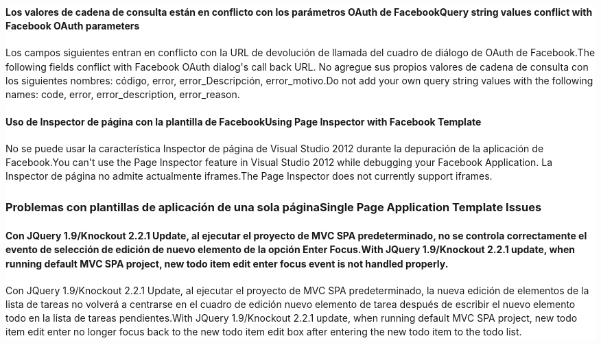 #### <a name="query-string-values-conflict-with-facebook-oauth-parameters"></a><span data-ttu-id="4f771-296">Los valores de cadena de consulta están en conflicto con los parámetros OAuth de Facebook</span><span class="sxs-lookup"><span data-stu-id="4f771-296">Query string values conflict with Facebook OAuth parameters</span></span>

<span data-ttu-id="4f771-297">Los campos siguientes entran en conflicto con la URL de devolución de llamada del cuadro de diálogo de OAuth de Facebook.</span><span class="sxs-lookup"><span data-stu-id="4f771-297">The following fields conflict with Facebook OAuth dialog's call back URL.</span></span> <span data-ttu-id="4f771-298">No agregue sus propios valores de cadena de consulta con los siguientes nombres: código, error, error\_Descripción, error\_motivo.</span><span class="sxs-lookup"><span data-stu-id="4f771-298">Do not add your own query string values with the following names: code, error, error\_description, error\_reason.</span></span>

#### <a name="using-page-inspector-with-facebook-template"></a><span data-ttu-id="4f771-299">Uso de Inspector de página con la plantilla de Facebook</span><span class="sxs-lookup"><span data-stu-id="4f771-299">Using Page Inspector with Facebook Template</span></span>

<span data-ttu-id="4f771-300">No se puede usar la característica Inspector de página de Visual Studio 2012 durante la depuración de la aplicación de Facebook.</span><span class="sxs-lookup"><span data-stu-id="4f771-300">You can't use the Page Inspector feature in Visual Studio 2012 while debugging your Facebook Application.</span></span> <span data-ttu-id="4f771-301">La Inspector de página no admite actualmente iframes.</span><span class="sxs-lookup"><span data-stu-id="4f771-301">The Page Inspector does not currently support iframes.</span></span>

### <a name="single-page-application-template-issues"></a><span data-ttu-id="4f771-302">Problemas con plantillas de aplicación de una sola página</span><span class="sxs-lookup"><span data-stu-id="4f771-302">Single Page Application Template Issues</span></span>

#### <a name="with-jquery-19knockout-221-update-when-running-default-mvc-spa-project-new-todo-item-edit-enter-focus-event-is-not-handled-properly"></a><span data-ttu-id="4f771-303">Con JQuery 1.9/Knockout 2.2.1 Update, al ejecutar el proyecto de MVC SPA predeterminado, no se controla correctamente el evento de selección de edición de nuevo elemento de la opción Enter Focus.</span><span class="sxs-lookup"><span data-stu-id="4f771-303">With JQuery 1.9/Knockout 2.2.1 update, when running default MVC SPA project, new todo item edit enter focus event is not handled properly.</span></span>

<span data-ttu-id="4f771-304">Con JQuery 1.9/Knockout 2.2.1 Update, al ejecutar el proyecto de MVC SPA predeterminado, la nueva edición de elementos de la lista de tareas no volverá a centrarse en el cuadro de edición nuevo elemento de tarea después de escribir el nuevo elemento todo en la lista de tareas pendientes.</span><span class="sxs-lookup"><span data-stu-id="4f771-304">With JQuery 1.9/Knockout 2.2.1 update, when running default MVC SPA project, new todo item edit enter no longer focus back to the new todo item edit box after entering the new todo item to the todo list.</span></span>
